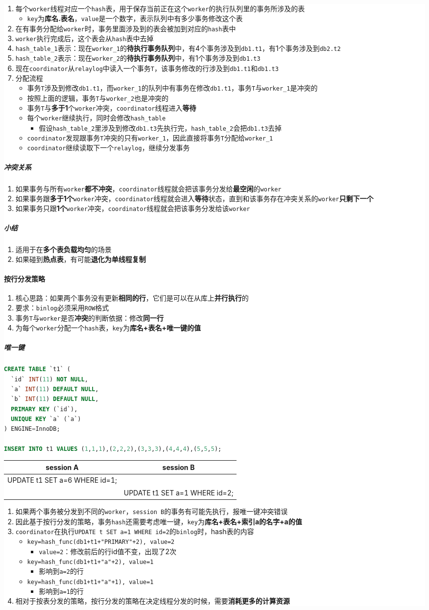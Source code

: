 1. 每个`worker`线程对应一个`hash`表，用于保存当前正在这个`worker`的执行队列里的事务所涉及的表
    - `key`为**库名.表名**，`value`是一个数字，表示队列中有多少事务修改这个表
2. 在有事务分配给`worker`时，事务里面涉及到的表会被加到对应的`hash`表中
3. `worker`执行完成后，这个表会从`hash`表中去掉
4. `hash_table_1`表示：现在`worker_1`的**待执行事务队列**中，有4个事务涉及到`db1.t1`，有1个事务涉及到`db2.t2`
5. `hash_table_2`表示：现在`worker_2`的**待执行事务队列**中，有1个事务涉及到`db1.t3`
6. 现在`coordinator`从`relaylog`中读入一个事务`T`，该事务修改的行涉及到`db1.t1`和`db1.t3`
7. 分配流程
    - 事务`T`涉及到修改`db1.t1`，而`worker_1`的队列中有事务在修改`db1.t1`，事务`T`与`worker_1`是冲突的
    - 按照上面的逻辑，事务`T`与`worker_2`也是冲突的
    - 事务`T`与**多于1**个`worker`冲突，`coordinator`线程进入**等待**
    - 每个`worker`继续执行，同时会修改`hash_table`
        - 假设`hash_table_2`里涉及到修改`db1.t3`先执行完，`hash_table_2`会把`db1.t3`去掉
    - `coordinator`发现跟事务`T`冲突的只有`worker_1`，因此直接将事务`T`分配给`worker_1`
    - `coordinator`继续读取下一个`relaylog`，继续分发事务

##### 冲突关系
1. 如果事务与所有`worker`**都不冲突**，`coordinator`线程就会把该事务分发给**最空闲**的`worker`
2. 如果事务跟**多于1个**`worker`冲突，`coordinator`线程就会进入**等待**状态，直到和该事务存在冲突关系的`worker`**只剩下一个**
3. 如果事务只跟**1个**`worker`冲突，`coordinator`线程就会把该事务分发给该`worker`

##### 小结
1. 适用于在**多个表负载均匀**的场景
2. 如果碰到**热点表**，有可能**退化为单线程复制**

#### 按行分发策略
1. 核心思路：如果两个事务没有更新**相同的行**，它们是可以在从库上**并行执行**的
2. 要求：`binlog`必须采用`ROW`格式
3. 事务`T`与`worker`是否**冲突**的判断依据：修改**同一行**
4. 为每个`worker`分配一个`hash`表，`key`为**库名+表名+唯一键的值**

##### 唯一键
```sql
CREATE TABLE `t1` (
  `id` INT(11) NOT NULL,
  `a` INT(11) DEFAULT NULL,
  `b` INT(11) DEFAULT NULL,
  PRIMARY KEY (`id`),
  UNIQUE KEY `a` (`a`)
) ENGINE=InnoDB;

INSERT INTO t1 VALUES (1,1,1),(2,2,2),(3,3,3),(4,4,4),(5,5,5);
```

| session A | session B |
| ---- | ---- |
| UPDATE t1 SET a=6 WHERE id=1; | |
| | UPDATE t1 SET a=1 WHERE id=2; |

1. 如果两个事务被分发到不同的`worker`，`session B`的事务有可能先执行，报唯一键冲突错误
2. 因此基于按行分发的策略，事务`hash`还需要考虑唯一键，`key`为**库名+表名+索引a的名字+a的值**
3. `coordinator`在执行`UPDATE t SET a=1 WHERE id=2`的`binlog`时，hash表的内容
    - `key=hash_func(db1+t1+"PRIMARY"+2), value=2`
        - `value=2`：修改前后的行id值不变，出现了2次
    - `key=hash_func(db1+t1+"a"+2), value=1`
        - 影响到`a=2`的行
    - `key=hash_func(db1+t1+"a"+1), value=1`
        - 影响到`a=1`的行
4. 相对于按表分发的策略，按行分发的策略在决定线程分发的时候，需要**消耗更多的计算资源**
